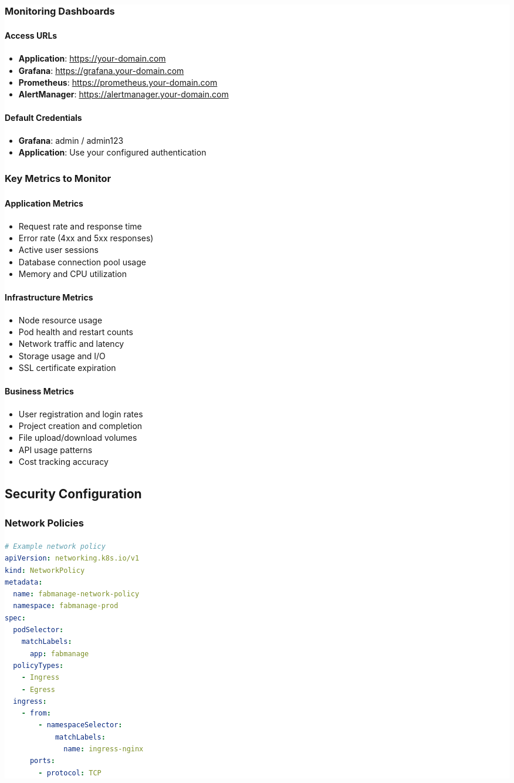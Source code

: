 ### Monitoring Dashboards

#### Access URLs

- **Application**: https://your-domain.com
- **Grafana**: https://grafana.your-domain.com
- **Prometheus**: https://prometheus.your-domain.com
- **AlertManager**: https://alertmanager.your-domain.com

#### Default Credentials

- **Grafana**: admin / admin123
- **Application**: Use your configured authentication

### Key Metrics to Monitor

#### Application Metrics

- Request rate and response time
- Error rate (4xx and 5xx responses)
- Active user sessions
- Database connection pool usage
- Memory and CPU utilization

#### Infrastructure Metrics

- Node resource usage
- Pod health and restart counts
- Network traffic and latency
- Storage usage and I/O
- SSL certificate expiration

#### Business Metrics

- User registration and login rates
- Project creation and completion
- File upload/download volumes
- API usage patterns
- Cost tracking accuracy

## Security Configuration

### Network Policies

```yaml
# Example network policy
apiVersion: networking.k8s.io/v1
kind: NetworkPolicy
metadata:
  name: fabmanage-network-policy
  namespace: fabmanage-prod
spec:
  podSelector:
    matchLabels:
      app: fabmanage
  policyTypes:
    - Ingress
    - Egress
  ingress:
    - from:
        - namespaceSelector:
            matchLabels:
              name: ingress-nginx
      ports:
        - protocol: TCP
```
